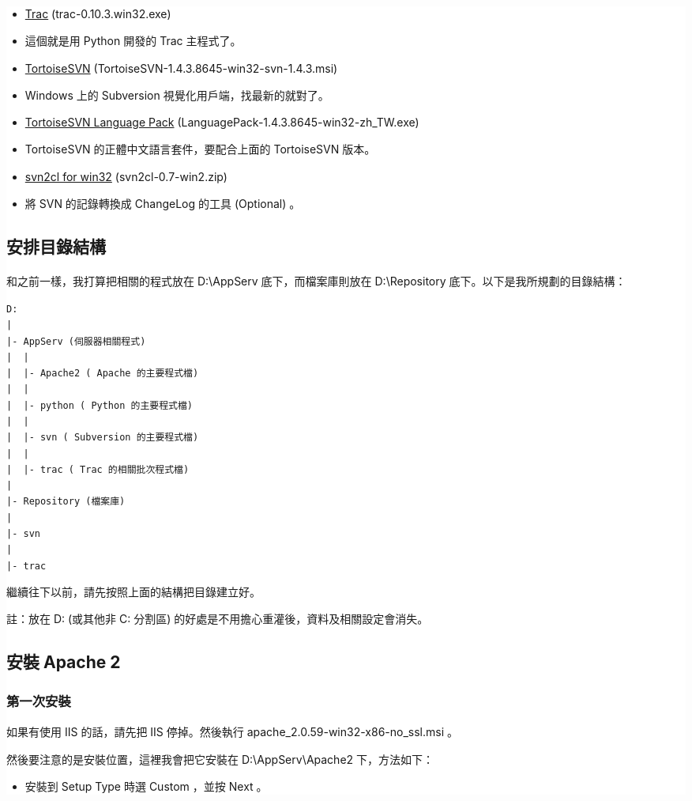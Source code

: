 * [Trac](http://trac.edgewall.org/wiki/TracDownload)  (trac-0.10.3.win32.exe)
- 這個就是用 Python 開發的 Trac 主程式了。 

* [TortoiseSVN](http://tortoisesvn.net/downloads) (TortoiseSVN-1.4.3.8645-win32-svn-1.4.3.msi)
- Windows 上的 Subversion 視覺化用戶端，找最新的就對了。


* [TortoiseSVN Language Pack](http://tortoisesvn.net/downloads) (LanguagePack-1.4.3.8645-win32-zh_TW.exe)
- TortoiseSVN 的正體中文語言套件，要配合上面的 TortoiseSVN 版本。


* [svn2cl for win32](http://www.cosmo-system.jp/iwasa/svn2clwin.html) (svn2cl-0.7-win2.zip)
- 將 SVN 的記錄轉換成 ChangeLog 的工具 (Optional) 。




## 安排目錄結構

和之前一樣，我打算把相關的程式放在 D:\AppServ 底下，而檔案庫則放在 D:\Repository 底下。以下是我所規劃的目錄結構：

```
D:
|
|- AppServ (伺服器相關程式)
|  |
|  |- Apache2 ( Apache 的主要程式檔)
|  |
|  |- python ( Python 的主要程式檔)
|  |
|  |- svn ( Subversion 的主要程式檔)
|  |
|  |- trac ( Trac 的相關批次程式檔)
|
|- Repository (檔案庫)
|
|- svn
|
|- trac

```

繼續往下以前，請先按照上面的結構把目錄建立好。

註：放在 D: (或其他非 C: 分割區) 的好處是不用擔心重灌後，資料及相關設定會消失。

## 安裝 Apache 2

### 第一次安裝

如果有使用 IIS 的話，請先把 IIS 停掉。然後執行 apache_2.0.59-win32-x86-no_ssl.msi 。 

然後要注意的是安裝位置，這裡我會把它安裝在 D:\AppServ\Apache2 下，方法如下：

* 安裝到 Setup Type 時選 Custom ，並按 Next 。
